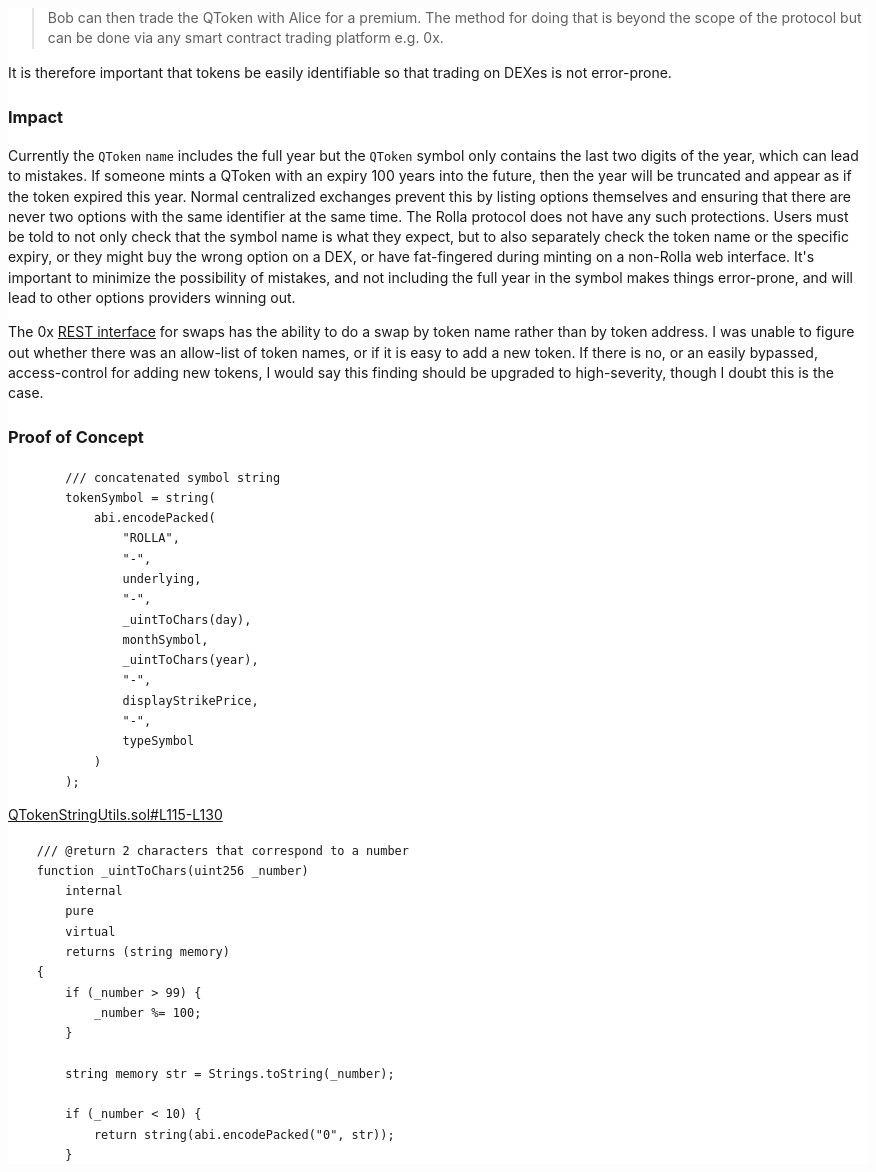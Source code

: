 > Bob can then trade the QToken with Alice for a premium. The method for doing that is beyond the scope of the protocol but can be done via any smart contract trading platform e.g. 0x.

It is therefore important that tokens be easily identifiable so that trading on DEXes is not error-prone.

### Impact

Currently the `QToken` `name` includes the full year but the `QToken` symbol only contains the last two digits of the year, which can lead to mistakes. If someone mints a QToken with an expiry 100 years into the future, then the year will be truncated and appear as if the token expired this year. Normal centralized exchanges prevent this by listing options themselves and ensuring that there are never two options with the same identifier at the same time. The Rolla protocol does not have any such protections. Users must be told to not only check that the symbol name is what they expect, but to also separately check the token name or the specific expiry, or they might buy the wrong option on a DEX, or have fat-fingered during minting on a non-Rolla web interface. It's important to minimize the possibility of mistakes, and not including the full year in the symbol makes things error-prone, and will lead to other options providers winning out.

The 0x [REST interface](https://docs.0x.org/0x-api-swap/api-references/get-swap-v1-quote) for swaps has the ability to do a swap by token name rather than by token address. I was unable to figure out whether there was an allow-list of token names, or if it is easy to add a new token. If there is no, or an easily bypassed, access-control for adding new tokens, I would say this finding should be upgraded to high-severity, though I doubt this is the case.

### Proof of Concept

```solidity
        /// concatenated symbol string
        tokenSymbol = string(
            abi.encodePacked(
                "ROLLA",
                "-",
                underlying,
                "-",
                _uintToChars(day),
                monthSymbol,
                _uintToChars(year),
                "-",
                displayStrikePrice,
                "-",
                typeSymbol
            )
        );
```

[QTokenStringUtils.sol#L115-L130](https://github.com/code-423n4/2022-03-rolla/blob/efe4a3c1af8d77c5dfb5ba110c3507e67a061bdd/quant-protocol/contracts/options/QTokenStringUtils.sol#L115-L130)<br>

```solidity
    /// @return 2 characters that correspond to a number
    function _uintToChars(uint256 _number)
        internal
        pure
        virtual
        returns (string memory)
    {
        if (_number > 99) {
            _number %= 100;
        }

        string memory str = Strings.toString(_number);

        if (_number < 10) {
            return string(abi.encodePacked("0", str));
        }
```